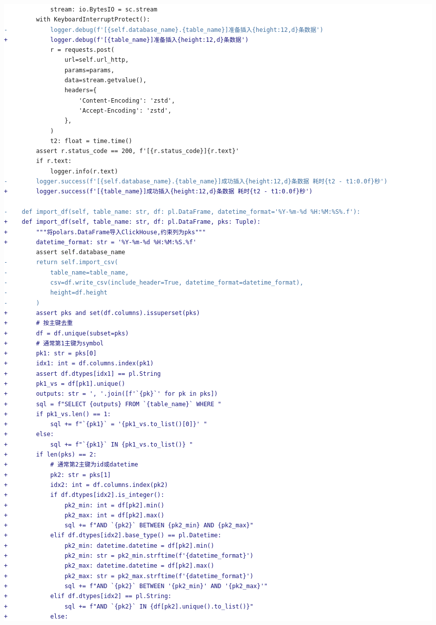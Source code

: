 ```diff
             stream: io.BytesIO = sc.stream
         with KeyboardInterruptProtect():
-            logger.debug(f'[{self.database_name}.{table_name}]准备插入{height:12,d}条数据')
+            logger.debug(f'[{table_name}]准备插入{height:12,d}条数据')
             r = requests.post(
                 url=self.url_http,
                 params=params,
                 data=stream.getvalue(),
                 headers={
                     'Content-Encoding': 'zstd',
                     'Accept-Encoding': 'zstd',
                 },
             )
             t2: float = time.time()
         assert r.status_code == 200, f'[{r.status_code}]{r.text}'
         if r.text:
             logger.info(r.text)
-        logger.success(f'[{self.database_name}.{table_name}]成功插入{height:12,d}条数据 耗时{t2 - t1:0.0f}秒')
+        logger.success(f'[{table_name}]成功插入{height:12,d}条数据 耗时{t2 - t1:0.0f}秒')
 
-    def import_df(self, table_name: str, df: pl.DataFrame, datetime_format='%Y-%m-%d %H:%M:%S%.f'):
+    def import_df(self, table_name: str, df: pl.DataFrame, pks: Tuple):
+        """将polars.DataFrame导入ClickHouse,约束列为pks"""
+        datetime_format: str = '%Y-%m-%d %H:%M:%S.%f'
         assert self.database_name
-        return self.import_csv(
-            table_name=table_name,
-            csv=df.write_csv(include_header=True, datetime_format=datetime_format),
-            height=df.height
-        )
+        assert pks and set(df.columns).issuperset(pks)
+        # 按主键去重
+        df = df.unique(subset=pks)
+        # 通常第1主键为symbol
+        pk1: str = pks[0]
+        idx1: int = df.columns.index(pk1)
+        assert df.dtypes[idx1] == pl.String
+        pk1_vs = df[pk1].unique()
+        outputs: str = ', '.join([f'`{pk}`' for pk in pks])
+        sql = f"SELECT {outputs} FROM `{table_name}` WHERE "
+        if pk1_vs.len() == 1:
+            sql += f"`{pk1}` = '{pk1_vs.to_list()[0]}' "
+        else:
+            sql += f"`{pk1}` IN {pk1_vs.to_list()} "
+        if len(pks) == 2:
+            # 通常第2主键为id或datetime
+            pk2: str = pks[1]
+            idx2: int = df.columns.index(pk2)
+            if df.dtypes[idx2].is_integer():
+                pk2_min: int = df[pk2].min()
+                pk2_max: int = df[pk2].max()
+                sql += f"AND `{pk2}` BETWEEN {pk2_min} AND {pk2_max}"
+            elif df.dtypes[idx2].base_type() == pl.Datetime:
+                pk2_min: datetime.datetime = df[pk2].min()
+                pk2_min: str = pk2_min.strftime(f'{datetime_format}')
+                pk2_max: datetime.datetime = df[pk2].max()
+                pk2_max: str = pk2_max.strftime(f'{datetime_format}')
+                sql += f"AND `{pk2}` BETWEEN '{pk2_min}' AND '{pk2_max}'"
+            elif df.dtypes[idx2] == pl.String:
+                sql += f"AND `{pk2}` IN {df[pk2].unique().to_list()}"
+            else:
```